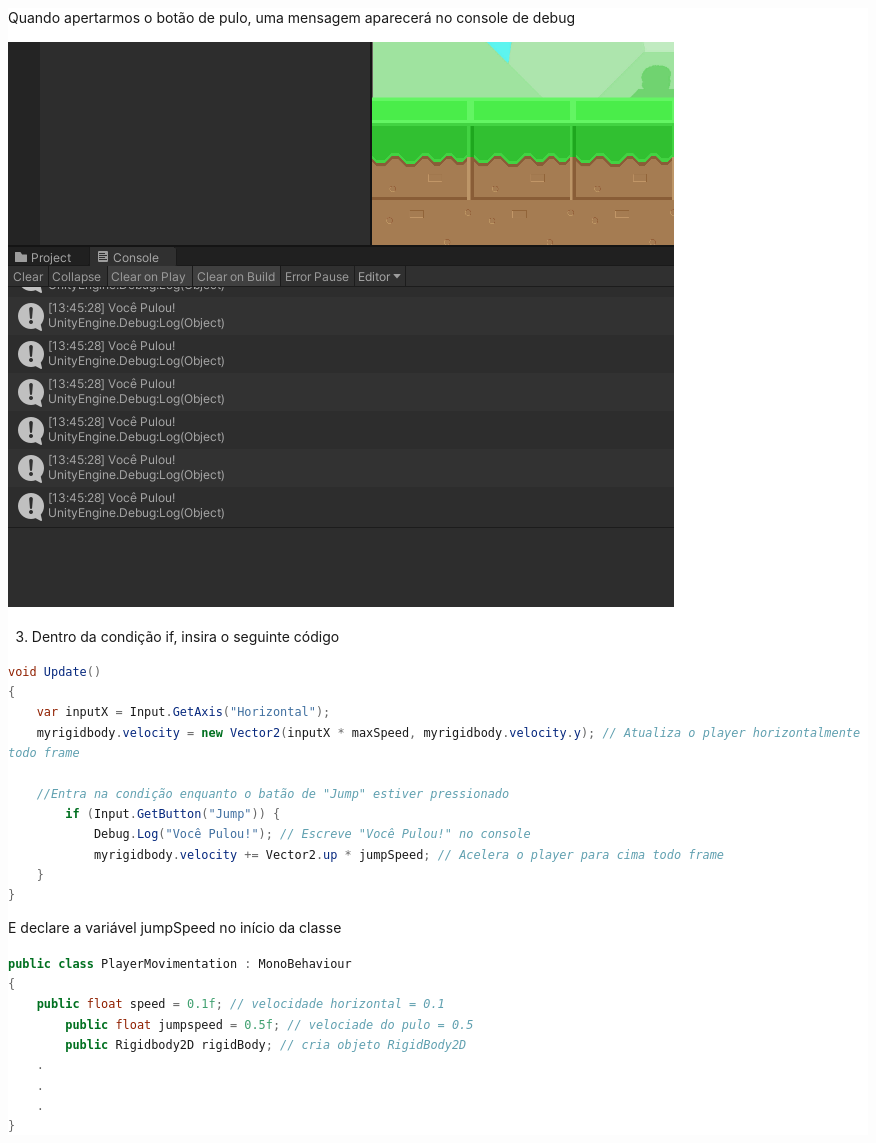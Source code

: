 Quando apertarmos o botão de pulo, uma mensagem aparecerá no console de debug

![Console de Debug](../assets/workshop/movimento_player/console.png)

3. Dentro da condição if, insira o seguinte código
```C#
void Update()
{
	var inputX = Input.GetAxis("Horizontal");
	myrigidbody.velocity = new Vector2(inputX * maxSpeed, myrigidbody.velocity.y); // Atualiza o player horizontalmente todo frame

	//Entra na condição enquanto o batão de "Jump" estiver pressionado
        if (Input.GetButton("Jump")) {
			Debug.Log("Você Pulou!"); // Escreve "Você Pulou!" no console
			myrigidbody.velocity += Vector2.up * jumpSpeed; // Acelera o player para cima todo frame
	}
}
```
E declare a variável jumpSpeed no início da classe
```C#
public class PlayerMovimentation : MonoBehaviour
{
	public float speed = 0.1f; // velocidade horizontal = 0.1
        public float jumpspeed = 0.5f; // velociade do pulo = 0.5
        public Rigidbody2D rigidBody; // cria objeto RigidBody2D
	.
	.
	.
}
```
